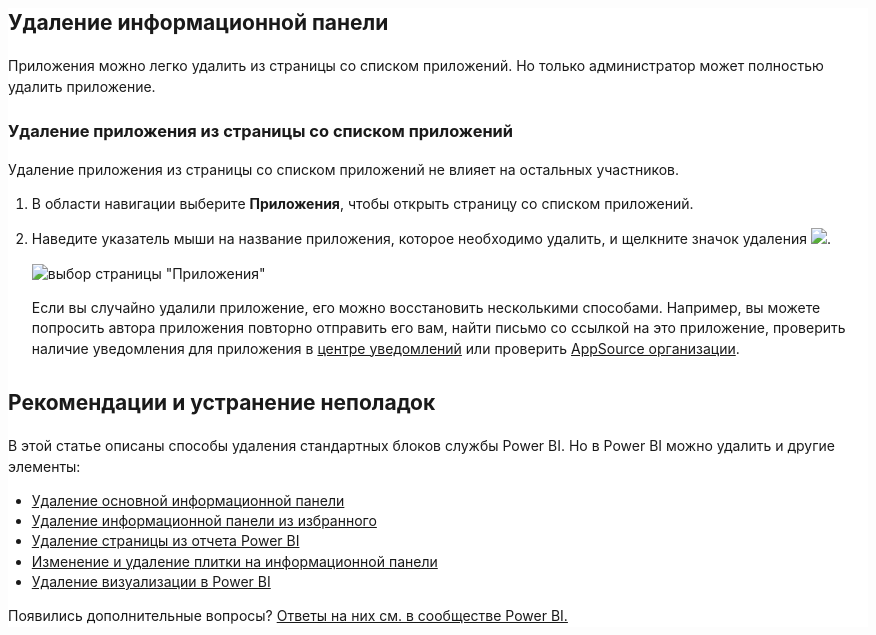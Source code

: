 ## <a name="delete-or-remove-an-app"></a>Удаление информационной панели
Приложения можно легко удалить из страницы со списком приложений. Но только администратор может полностью удалить приложение.

### <a name="remove-an-app-from-your-app-list-page"></a>Удаление приложения из страницы со списком приложений
Удаление приложения из страницы со списком приложений не влияет на остальных участников.

1. В области навигации выберите **Приложения**, чтобы открыть страницу со списком приложений.
2. Наведите указатель мыши на название приложения, которое необходимо удалить, и щелкните значок удаления ![](media/service-delete/power-bi-delete-report2.png).

   ![выбор страницы "Приложения"](media/service-delete/power-bi-delete-app.png)

   Если вы случайно удалили приложение, его можно восстановить несколькими способами.  Например, вы можете попросить автора приложения повторно отправить его вам, найти письмо со ссылкой на это приложение, проверить наличие уведомления для приложения в [центре уведомлений](service-notification-center.md) или проверить [AppSource организации](consumer/end-user-apps.md).

## <a name="considerations-and-troubleshooting"></a>Рекомендации и устранение неполадок
В этой статье описаны способы удаления стандартных блоков службы Power BI. Но в Power BI можно удалить и другие элементы:  

* [Удаление основной информационной панели](service-dashboard-featured.md)
* [Удаление информационной панели из избранного](service-dashboard-favorite.md)
* [Удаление страницы из отчета Power BI](service-delete.md)
* [Изменение и удаление плитки на информационной панели](service-dashboard-edit-tile.md)
* [Удаление визуализации в Power BI](service-delete.md)

Появились дополнительные вопросы? [Ответы на них см. в сообществе Power BI.](https://community.powerbi.com/)
